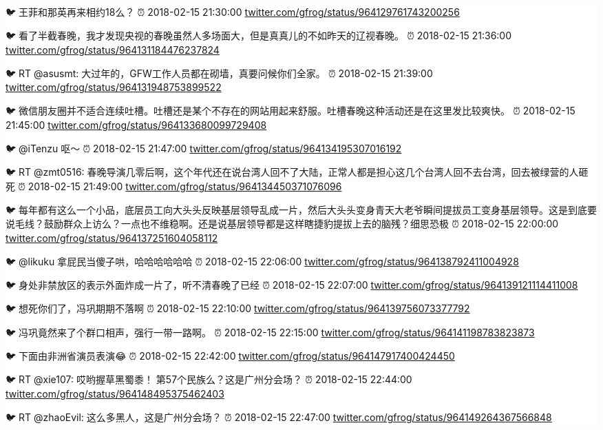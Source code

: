 🐦 王菲和那英再来相约18么？
⏰ 2018-02-15 21:30:00
[twitter.com/gfrog/status/964129761743200256](http://twitter.com/gfrog/status/964129761743200256)

🐦 看了半截春晚，我才发现央视的春晚虽然人多场面大，但是真真儿的不如昨天的辽视春晚。
⏰ 2018-02-15 21:36:00
[twitter.com/gfrog/status/964131184476237824](http://twitter.com/gfrog/status/964131184476237824)

🐦 RT @asusmt: 大过年的，GFW工作人员都在砌墙，真要问候你们全家。
⏰ 2018-02-15 21:39:00
[twitter.com/gfrog/status/964131948753899522](http://twitter.com/gfrog/status/964131948753899522)

🐦 微信朋友圈并不适合连续吐槽。吐槽还是某个不存在的网站用起来舒服。吐槽春晚这种活动还是在这里发比较爽快。
⏰ 2018-02-15 21:45:00
[twitter.com/gfrog/status/964133680099729408](http://twitter.com/gfrog/status/964133680099729408)

🐦 @iTenzu 呕～
⏰ 2018-02-15 21:47:00
[twitter.com/gfrog/status/964134195307016192](http://twitter.com/gfrog/status/964134195307016192)

🐦 RT @zmt0516: 春晚导演几零后啊，这个年代还在说台湾人回不了大陆，正常人都是担心这几个台湾人回不去台湾，回去被绿营的人砸死
⏰ 2018-02-15 21:49:00
[twitter.com/gfrog/status/964134450371076096](http://twitter.com/gfrog/status/964134450371076096)

🐦 每年都有这么一个小品，底层员工向大头头反映基层领导乱成一片，然后大头头变身青天大老爷瞬间提拔员工变身基层领导。这是到底要说毛线？鼓励群众上访么？一点也不维稳啊。还是说基层领导都是这样瞎捷豹提拔上去的脑残？细思恐极
⏰ 2018-02-15 22:00:00
[twitter.com/gfrog/status/964137251604058112](http://twitter.com/gfrog/status/964137251604058112)

🐦 @likuku 拿屁民当傻子哄，哈哈哈哈哈哈
⏰ 2018-02-15 22:06:00
[twitter.com/gfrog/status/964138792411004928](http://twitter.com/gfrog/status/964138792411004928)

🐦 身处非禁放区的表示外面炸成一片了，听不清春晚了已经
⏰ 2018-02-15 22:07:00
[twitter.com/gfrog/status/964139121114411008](http://twitter.com/gfrog/status/964139121114411008)

🐦 想死你们了，冯巩期期不落啊
⏰ 2018-02-15 22:10:00
[twitter.com/gfrog/status/964139756073377792](http://twitter.com/gfrog/status/964139756073377792)

🐦 冯巩竟然来了个群口相声，强行一带一路啊。
⏰ 2018-02-15 22:15:00
[twitter.com/gfrog/status/964141198783823873](http://twitter.com/gfrog/status/964141198783823873)

🐦 下面由非洲省演员表演😂
⏰ 2018-02-15 22:42:00
[twitter.com/gfrog/status/964147917400424450](http://twitter.com/gfrog/status/964147917400424450)

🐦 RT @xie107: 哎哟握草黑蜀黍！ 第57个民族么？这是广州分会场？
⏰ 2018-02-15 22:44:00
[twitter.com/gfrog/status/964148495375462403](http://twitter.com/gfrog/status/964148495375462403)

🐦 RT @zhaoEvil: 这么多黑人，这是广州分会场？
⏰ 2018-02-15 22:47:00
[twitter.com/gfrog/status/964149264367566848](http://twitter.com/gfrog/status/964149264367566848)

